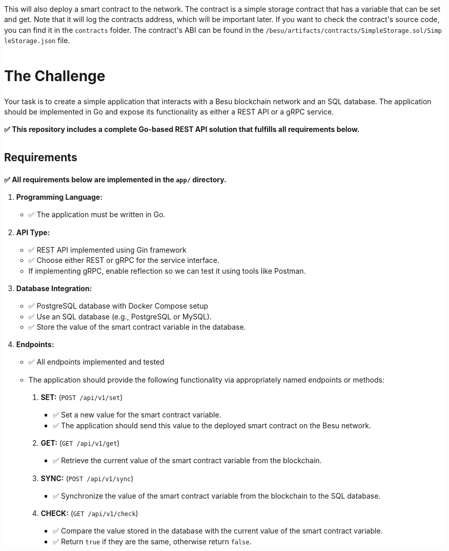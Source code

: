 This will also deploy a smart contract to the network. The contract is a simple storage contract that has a variable that can be set and get. Note that it will log the contracts address, which will be important later. If you want to check the contract's source code, you can find it in the `contracts` folder. The contract's ABI can be found in the `/besu/artifacts/contracts/SimpleStorage.sol/SimpleStorage.json` file.

# The Challenge

Your task is to create a simple application that interacts with a Besu blockchain network and an SQL database. The application should be implemented in Go and expose its functionality as either a REST API or a gRPC service.

**✅ This repository includes a complete Go-based REST API solution that fulfills all requirements below.**

## Requirements

**✅ All requirements below are implemented in the `app/` directory.**

1. **Programming Language:**

   - ✅ The application must be written in Go.

2. **API Type:**

   - ✅ REST API implemented using Gin framework
   - ✅ Choose either REST or gRPC for the service interface.
   - If implementing gRPC, enable reflection so we can test it using tools like Postman.

3. **Database Integration:**

   - ✅ PostgreSQL database with Docker Compose setup
   - ✅ Use an SQL database (e.g., PostgreSQL or MySQL).
   - ✅ Store the value of the smart contract variable in the database.

4. **Endpoints:**

   - ✅ All endpoints implemented and tested
   - The application should provide the following functionality via appropriately named endpoints or methods:

     1. **SET:** (`POST /api/v1/set`)

        - ✅ Set a new value for the smart contract variable.
        - ✅ The application should send this value to the deployed smart contract on the Besu network.

     2. **GET:** (`GET /api/v1/get`)

        - ✅ Retrieve the current value of the smart contract variable from the blockchain.

     3. **SYNC:** (`POST /api/v1/sync`)

        - ✅ Synchronize the value of the smart contract variable from the blockchain to the SQL database.

     4. **CHECK:** (`GET /api/v1/check`)
        - ✅ Compare the value stored in the database with the current value of the smart contract variable.
        - ✅ Return `true` if they are the same, otherwise return `false`.
